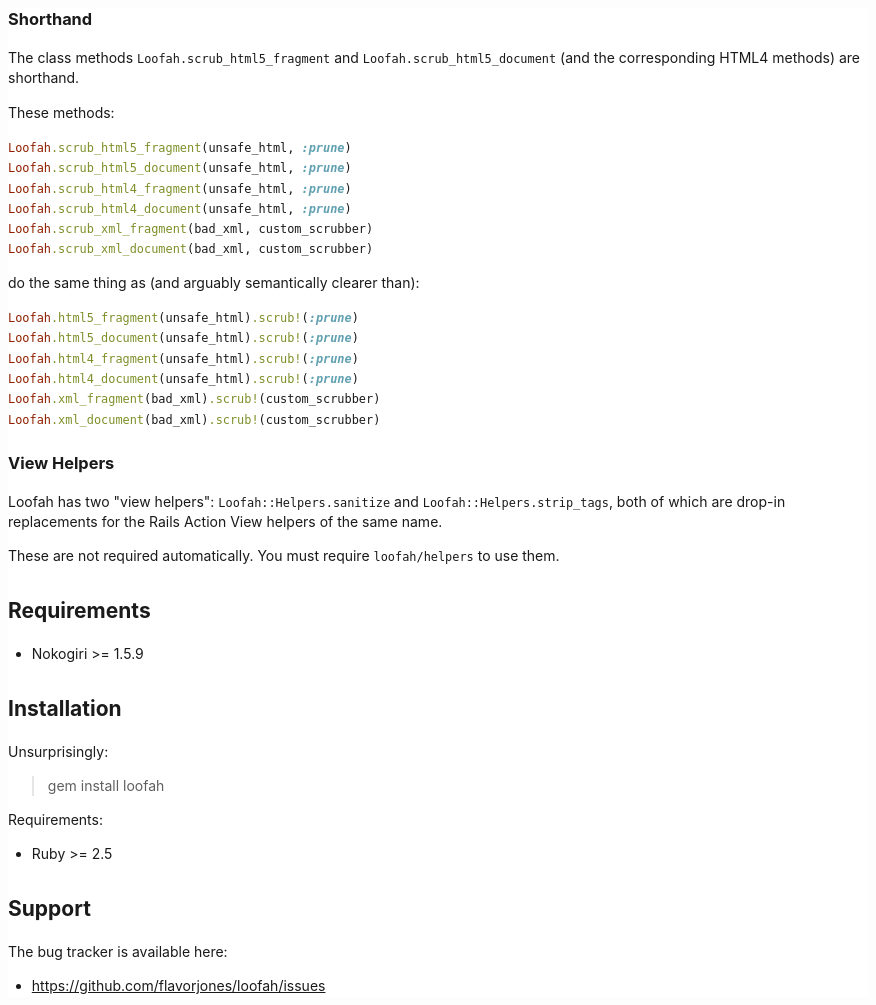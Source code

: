 ### Shorthand

The class methods `Loofah.scrub_html5_fragment` and `Loofah.scrub_html5_document` (and the corresponding HTML4 methods) are shorthand.

These methods:

``` ruby
Loofah.scrub_html5_fragment(unsafe_html, :prune)
Loofah.scrub_html5_document(unsafe_html, :prune)
Loofah.scrub_html4_fragment(unsafe_html, :prune)
Loofah.scrub_html4_document(unsafe_html, :prune)
Loofah.scrub_xml_fragment(bad_xml, custom_scrubber)
Loofah.scrub_xml_document(bad_xml, custom_scrubber)
```

do the same thing as (and arguably semantically clearer than):

``` ruby
Loofah.html5_fragment(unsafe_html).scrub!(:prune)
Loofah.html5_document(unsafe_html).scrub!(:prune)
Loofah.html4_fragment(unsafe_html).scrub!(:prune)
Loofah.html4_document(unsafe_html).scrub!(:prune)
Loofah.xml_fragment(bad_xml).scrub!(custom_scrubber)
Loofah.xml_document(bad_xml).scrub!(custom_scrubber)
```


### View Helpers

Loofah has two "view helpers": `Loofah::Helpers.sanitize` and `Loofah::Helpers.strip_tags`, both of which are drop-in replacements for the Rails Action View helpers of the same name.

These are not required automatically. You must require `loofah/helpers` to use them.


## Requirements

* Nokogiri >= 1.5.9


## Installation

Unsurprisingly:

> gem install loofah

Requirements:

* Ruby >= 2.5


## Support

The bug tracker is available here:

* https://github.com/flavorjones/loofah/issues
